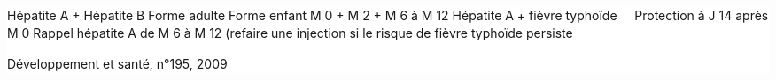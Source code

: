 <td style="width: 94px;">Hépatite A +  
Hépatite B</td>

<td class="rtecenter" style="width: 58px;">Forme  
adulte</td>

<td style="width: 95px;">Forme  
enfant</td>

<td style="width: 200px;">M 0 + M 2 + M 6 à M 12</td>

</tr>

<tr>

<td style="width: 94px;">Hépatite A +  
fièvre typhoïde</td>

<td style="width: 58px;"> </td>

<td style="width: 95px;"> </td>

<td style="width: 200px;">Protection à J 14 après M 0  
Rappel hépatite A de M 6 à M 12  
(refaire une injection si le risque de fièvre typhoïde persiste</td>

</tr>

</tbody>

</table>

Développement et santé, n°195, 2009